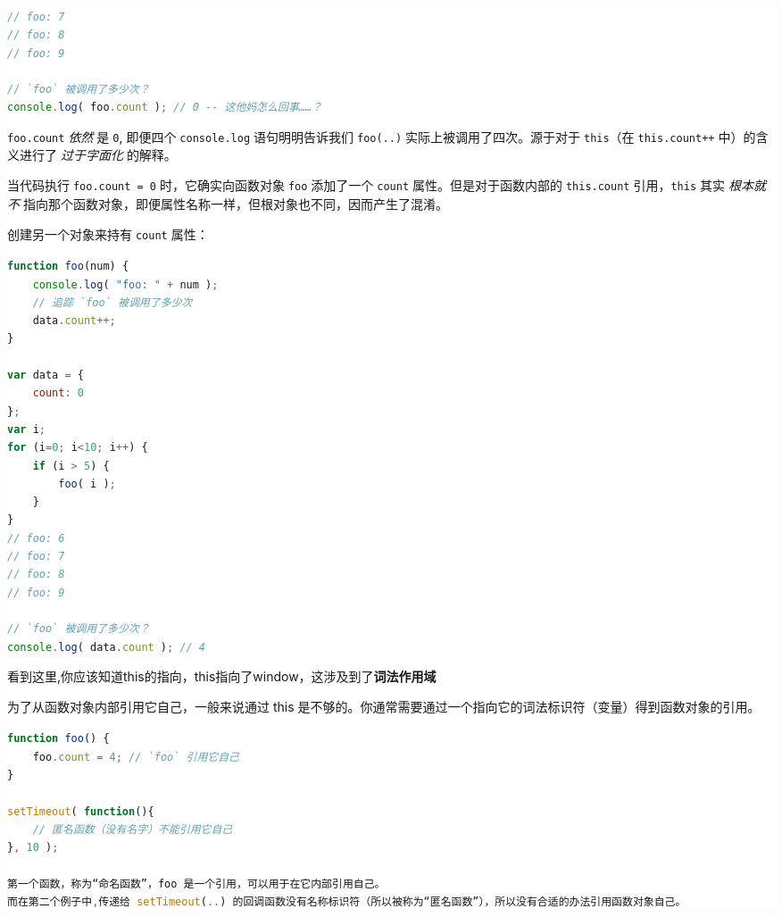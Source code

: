 ```JavaScript
// foo: 7
// foo: 8
// foo: 9

// `foo` 被调用了多少次？
console.log( foo.count ); // 0 -- 这他妈怎么回事……？
```

`foo.count` *依然* 是 `0`, 即便四个 `console.log` 语句明明告诉我们 `foo(..)` 实际上被调用了四次。源于对于 `this`（在 `this.count++` 中）的含义进行了 *过于字面化* 的解释。

当代码执行 `foo.count = 0` 时，它确实向函数对象 `foo` 添加了一个 `count` 属性。但是对于函数内部的 `this.count` 引用，`this` 其实 *根本就不* 指向那个函数对象，即便属性名称一样，但根对象也不同，因而产生了混淆。

创建另一个对象来持有 `count` 属性：

```JavaScript
function foo(num) {
	console.log( "foo: " + num );
	// 追踪 `foo` 被调用了多少次
	data.count++;
}

var data = {
	count: 0
};
var i;
for (i=0; i<10; i++) {
	if (i > 5) {
		foo( i );
	}
}
// foo: 6
// foo: 7
// foo: 8
// foo: 9

// `foo` 被调用了多少次？
console.log( data.count ); // 4
```

看到这里,你应该知道this的指向，this指向了window，这涉及到了**词法作用域**

为了从函数对象内部引用它自己，一般来说通过 this 是不够的。你通常需要通过一个指向它的词法标识符（变量）得到函数对象的引用。

```JavaScript
function foo() {
	foo.count = 4; // `foo` 引用它自己
}

setTimeout( function(){
	// 匿名函数（没有名字）不能引用它自己
}, 10 );

第一个函数，称为“命名函数”，foo 是一个引用，可以用于在它内部引用自己。
而在第二个例子中,传递给 setTimeout(..) 的回调函数没有名称标识符（所以被称为“匿名函数”），所以没有合适的办法引用函数对象自己。
```
